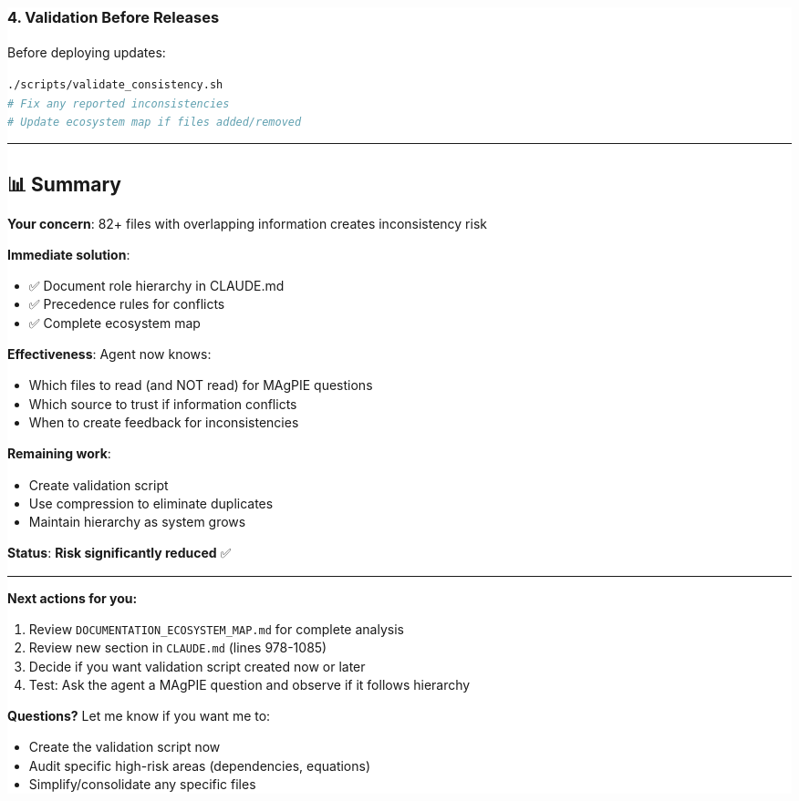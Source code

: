 ### **4. Validation Before Releases**

Before deploying updates:
```bash
./scripts/validate_consistency.sh
# Fix any reported inconsistencies
# Update ecosystem map if files added/removed
```

---

## 📊 Summary

**Your concern**: 82+ files with overlapping information creates inconsistency risk

**Immediate solution**:
- ✅ Document role hierarchy in CLAUDE.md
- ✅ Precedence rules for conflicts
- ✅ Complete ecosystem map

**Effectiveness**: Agent now knows:
- Which files to read (and NOT read) for MAgPIE questions
- Which source to trust if information conflicts
- When to create feedback for inconsistencies

**Remaining work**:
- Create validation script
- Use compression to eliminate duplicates
- Maintain hierarchy as system grows

**Status**: **Risk significantly reduced** ✅

---

**Next actions for you:**
1. Review `DOCUMENTATION_ECOSYSTEM_MAP.md` for complete analysis
2. Review new section in `CLAUDE.md` (lines 978-1085)
3. Decide if you want validation script created now or later
4. Test: Ask the agent a MAgPIE question and observe if it follows hierarchy

**Questions?** Let me know if you want me to:
- Create the validation script now
- Audit specific high-risk areas (dependencies, equations)
- Simplify/consolidate any specific files
